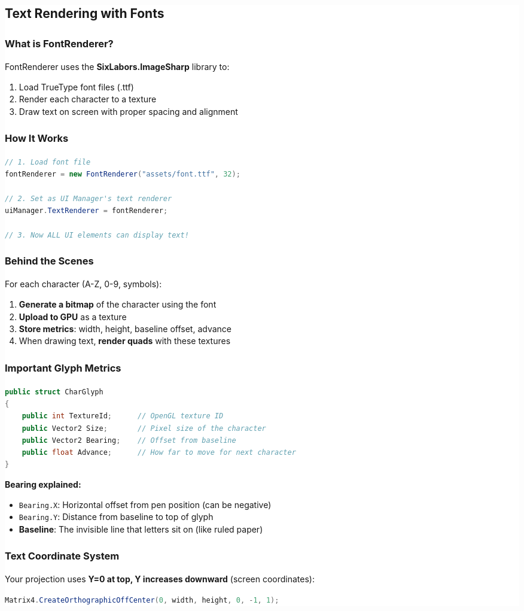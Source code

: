 
## Text Rendering with Fonts

### What is FontRenderer?

FontRenderer uses the **SixLabors.ImageSharp** library to:
1. Load TrueType font files (.ttf)
2. Render each character to a texture
3. Draw text on screen with proper spacing and alignment

### How It Works

```csharp
// 1. Load font file
fontRenderer = new FontRenderer("assets/font.ttf", 32);

// 2. Set as UI Manager's text renderer
uiManager.TextRenderer = fontRenderer;

// 3. Now ALL UI elements can display text!
```

### Behind the Scenes

For each character (A-Z, 0-9, symbols):
1. **Generate a bitmap** of the character using the font
2. **Upload to GPU** as a texture
3. **Store metrics**: width, height, baseline offset, advance
4. When drawing text, **render quads** with these textures

### Important Glyph Metrics

```csharp
public struct CharGlyph
{
    public int TextureId;      // OpenGL texture ID
    public Vector2 Size;       // Pixel size of the character
    public Vector2 Bearing;    // Offset from baseline
    public float Advance;      // How far to move for next character
}
```

**Bearing explained:**
- `Bearing.X`: Horizontal offset from pen position (can be negative)
- `Bearing.Y`: Distance from baseline to top of glyph
- **Baseline**: The invisible line that letters sit on (like ruled paper)

### Text Coordinate System

Your projection uses **Y=0 at top, Y increases downward** (screen coordinates):
```csharp
Matrix4.CreateOrthographicOffCenter(0, width, height, 0, -1, 1);
```
